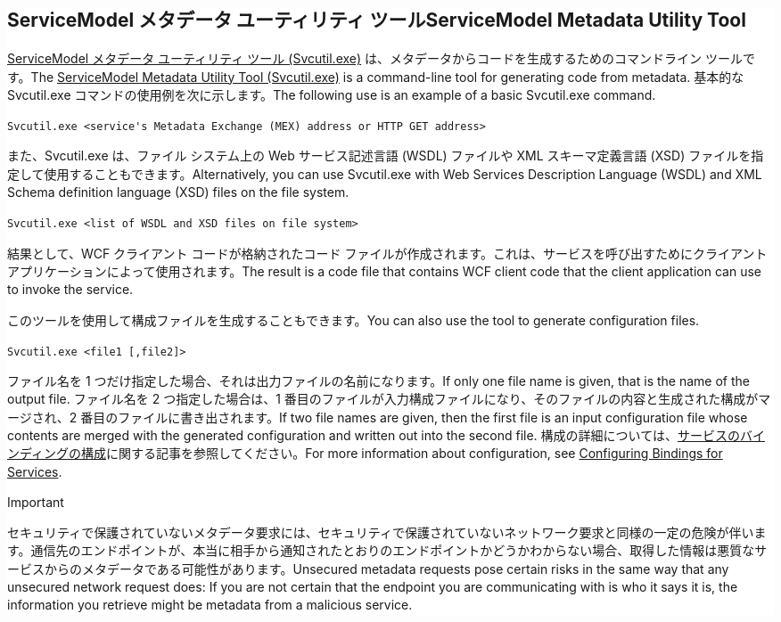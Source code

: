 ## <a name="servicemodel-metadata-utility-tool"></a><span data-ttu-id="9d8e3-117">ServiceModel メタデータ ユーティリティ ツール</span><span class="sxs-lookup"><span data-stu-id="9d8e3-117">ServiceModel Metadata Utility Tool</span></span>

 <span data-ttu-id="9d8e3-118">[ServiceModel メタデータ ユーティリティ ツール (Svcutil.exe)](servicemodel-metadata-utility-tool-svcutil-exe.md) は、メタデータからコードを生成するためのコマンドライン ツールです。</span><span class="sxs-lookup"><span data-stu-id="9d8e3-118">The [ServiceModel Metadata Utility Tool (Svcutil.exe)](servicemodel-metadata-utility-tool-svcutil-exe.md) is a command-line tool for generating code from metadata.</span></span> <span data-ttu-id="9d8e3-119">基本的な Svcutil.exe コマンドの使用例を次に示します。</span><span class="sxs-lookup"><span data-stu-id="9d8e3-119">The following use is an example of a basic Svcutil.exe command.</span></span>

```console
Svcutil.exe <service's Metadata Exchange (MEX) address or HTTP GET address>
```

 <span data-ttu-id="9d8e3-120">また、Svcutil.exe は、ファイル システム上の Web サービス記述言語 (WSDL) ファイルや XML スキーマ定義言語 (XSD) ファイルを指定して使用することもできます。</span><span class="sxs-lookup"><span data-stu-id="9d8e3-120">Alternatively, you can use Svcutil.exe with Web Services Description Language (WSDL) and XML Schema definition language (XSD) files on the file system.</span></span>

```console
Svcutil.exe <list of WSDL and XSD files on file system>
```

 <span data-ttu-id="9d8e3-121">結果として、WCF クライアント コードが格納されたコード ファイルが作成されます。これは、サービスを呼び出すためにクライアント アプリケーションによって使用されます。</span><span class="sxs-lookup"><span data-stu-id="9d8e3-121">The result is a code file that contains WCF client code that the client application can use to invoke the service.</span></span>

 <span data-ttu-id="9d8e3-122">このツールを使用して構成ファイルを生成することもできます。</span><span class="sxs-lookup"><span data-stu-id="9d8e3-122">You can also use the tool to generate configuration files.</span></span>

```console
Svcutil.exe <file1 [,file2]>
```

 <span data-ttu-id="9d8e3-123">ファイル名を 1 つだけ指定した場合、それは出力ファイルの名前になります。</span><span class="sxs-lookup"><span data-stu-id="9d8e3-123">If only one file name is given, that is the name of the output file.</span></span> <span data-ttu-id="9d8e3-124">ファイル名を 2 つ指定した場合は、1 番目のファイルが入力構成ファイルになり、そのファイルの内容と生成された構成がマージされ、2 番目のファイルに書き出されます。</span><span class="sxs-lookup"><span data-stu-id="9d8e3-124">If two file names are given, then the first file is an input configuration file whose contents are merged with the generated configuration and written out into the second file.</span></span> <span data-ttu-id="9d8e3-125">構成の詳細については、[サービスのバインディングの構成](configuring-bindings-for-wcf-services.md)に関する記事を参照してください。</span><span class="sxs-lookup"><span data-stu-id="9d8e3-125">For more information about configuration, see [Configuring Bindings for Services](configuring-bindings-for-wcf-services.md).</span></span>

> [!IMPORTANT]
> <span data-ttu-id="9d8e3-126">セキュリティで保護されていないメタデータ要求には、セキュリティで保護されていないネットワーク要求と同様の一定の危険が伴います。通信先のエンドポイントが、本当に相手から通知されたとおりのエンドポイントかどうかわからない場合、取得した情報は悪質なサービスからのメタデータである可能性があります。</span><span class="sxs-lookup"><span data-stu-id="9d8e3-126">Unsecured metadata requests pose certain risks in the same way that any unsecured network request does: If you are not certain that the endpoint you are communicating with is who it says it is, the information you retrieve might be metadata from a malicious service.</span></span>

